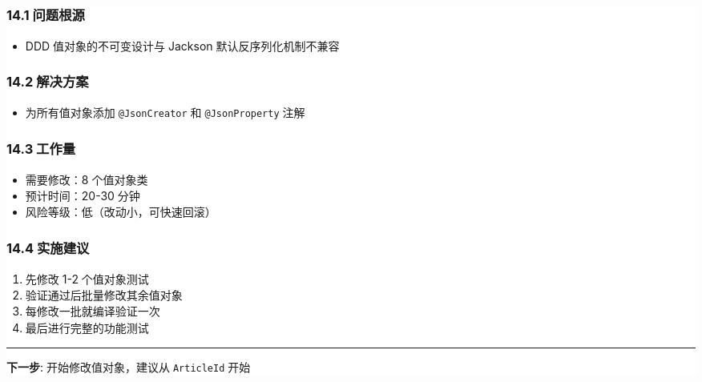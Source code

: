 ### 14.1 问题根源

- DDD 值对象的不可变设计与 Jackson 默认反序列化机制不兼容

### 14.2 解决方案

- 为所有值对象添加 `@JsonCreator` 和 `@JsonProperty` 注解

### 14.3 工作量

- 需要修改：8 个值对象类
- 预计时间：20-30 分钟
- 风险等级：低（改动小，可快速回滚）

### 14.4 实施建议

1. 先修改 1-2 个值对象测试
2. 验证通过后批量修改其余值对象
3. 每修改一批就编译验证一次
4. 最后进行完整的功能测试

---

**下一步**: 开始修改值对象，建议从 `ArticleId` 开始
